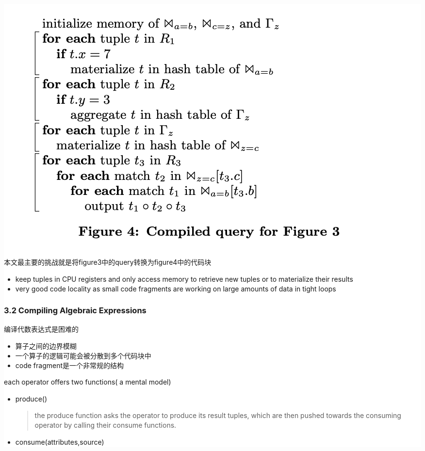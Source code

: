 ![image-20240812082558380](/assets/images/image-20240812082558380.png)

本文最主要的挑战就是将figure3中的query转换为figure4中的代码块

* keep tuples in CPU registers and only access memory to retrieve new tuples or to materialize their results
*  very good code locality as small code fragments are working on large amounts of data in tight loops

### 3.2 Compiling Algebraic Expressions

编译代数表达式是困难的

* 算子之间的边界模糊
* 一个算子的逻辑可能会被分散到多个代码块中
* code fragment是一个非常规的结构

each operator offers two functions( a mental model)

* produce()

  >  the produce function asks the operator to produce its result tuples, which are then pushed towards the consuming operator by calling their consume functions.

* consume(attributes,source)
